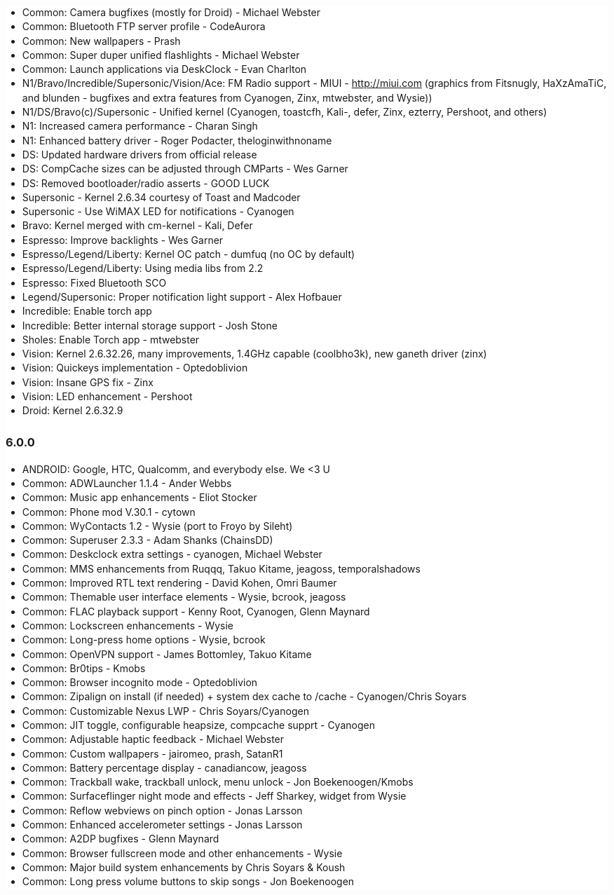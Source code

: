 * Common: Camera bugfixes (mostly for Droid) - Michael Webster
* Common: Bluetooth FTP server profile - CodeAurora
* Common: New wallpapers - Prash
* Common: Super duper unified flashlights - Michael Webster
* Common: Launch applications via DeskClock - Evan Charlton
* N1/Bravo/Incredible/Supersonic/Vision/Ace: FM Radio support - MIUI - http://miui.com (graphics from Fitsnugly, HaXzAmaTiC, and blunden - bugfixes and extra features from Cyanogen, Zinx, mtwebster, and Wysie))
* N1/DS/Bravo(c)/Supersonic - Unified kernel (Cyanogen, toastcfh, Kali-, defer, Zinx, ezterry, Pershoot, and others)
* N1: Increased camera performance - Charan Singh
* N1: Enhanced battery driver - Roger Podacter, theloginwithnoname
* DS: Updated hardware drivers from official release
* DS: CompCache sizes can be adjusted through CMParts - Wes Garner
* DS: Removed bootloader/radio asserts - GOOD LUCK
* Supersonic - Kernel 2.6.34 courtesy of Toast and Madcoder
* Supersonic - Use WiMAX LED for notifications - Cyanogen
* Bravo: Kernel merged with cm-kernel - Kali, Defer
* Espresso: Improve backlights - Wes Garner
* Espresso/Legend/Liberty: Kernel OC patch - dumfuq (no OC by default)
* Espresso/Legend/Liberty: Using media libs from 2.2
* Espresso: Fixed Bluetooth SCO
* Legend/Supersonic: Proper notification light support - Alex Hofbauer
* Incredible: Enable torch app
* Incredible: Better internal storage support - Josh Stone
* Sholes: Enable Torch app - mtwebster
* Vision: Kernel 2.6.32.26, many improvements, 1.4GHz capable (coolbho3k), new ganeth driver (zinx)
* Vision: Quickeys implementation - Optedoblivion
* Vision: Insane GPS fix - Zinx
* Vision: LED enhancement - Pershoot
* Droid: Kernel 2.6.32.9

### 6.0.0
* ANDROID: Google, HTC, Qualcomm, and everybody else.  We <3 U
* Common: ADWLauncher 1.1.4 - Ander Webbs
* Common: Music app enhancements - Eliot Stocker
* Common: Phone mod V.30.1 - cytown
* Common: WyContacts 1.2 - Wysie (port to Froyo by Sileht)
* Common: Superuser 2.3.3 - Adam Shanks (ChainsDD)
* Common: Deskclock extra settings - cyanogen, Michael Webster
* Common: MMS enhancements from Ruqqq, Takuo Kitame, jeagoss, temporalshadows
* Common: Improved RTL text rendering - David Kohen, Omri Baumer
* Common: Themable user interface elements - Wysie, bcrook, jeagoss
* Common: FLAC playback support - Kenny Root, Cyanogen, Glenn Maynard
* Common: Lockscreen enhancements - Wysie
* Common: Long-press home options - Wysie, bcrook
* Common: OpenVPN support - James Bottomley, Takuo Kitame
* Common: Br0tips - Kmobs
* Common: Browser incognito mode - Optedoblivion
* Common: Zipalign on install (if needed) + system dex cache to /cache - Cyanogen/Chris Soyars
* Common: Customizable Nexus LWP - Chris Soyars/Cyanogen
* Common: JIT toggle, configurable heapsize, compcache supprt - Cyanogen
* Common: Adjustable haptic feedback - Michael Webster
* Common: Custom wallpapers - jairomeo, prash, SatanR1
* Common: Battery percentage display - canadiancow, jeagoss
* Common: Trackball wake, trackball unlock, menu unlock - Jon Boekenoogen/Kmobs
* Common: Surfaceflinger night mode and effects - Jeff Sharkey, widget from Wysie
* Common: Reflow webviews on pinch option - Jonas Larsson
* Common: Enhanced accelerometer settings - Jonas Larsson
* Common: A2DP bugfixes - Glenn Maynard
* Common: Browser fullscreen mode and other enhancements - Wysie
* Common: Major build system enhancements by Chris Soyars & Koush
* Common: Long press volume buttons to skip songs - Jon Boekenoogen